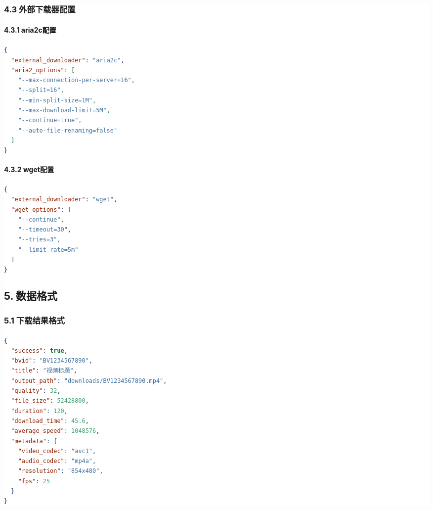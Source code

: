 ### 4.3 外部下载器配置

#### 4.3.1 aria2c配置
```json
{
  "external_downloader": "aria2c",
  "aria2_options": [
    "--max-connection-per-server=16",
    "--split=16",
    "--min-split-size=1M",
    "--max-download-limit=5M",
    "--continue=true",
    "--auto-file-renaming=false"
  ]
}
```

#### 4.3.2 wget配置
```json
{
  "external_downloader": "wget",
  "wget_options": [
    "--continue",
    "--timeout=30",
    "--tries=3",
    "--limit-rate=5m"
  ]
}
```

## 5. 数据格式

### 5.1 下载结果格式

```json
{
  "success": true,
  "bvid": "BV1234567890",
  "title": "视频标题",
  "output_path": "downloads/BV1234567890.mp4",
  "quality": 32,
  "file_size": 52428800,
  "duration": 120,
  "download_time": 45.6,
  "average_speed": 1048576,
  "metadata": {
    "video_codec": "avc1",
    "audio_codec": "mp4a",
    "resolution": "854x480",
    "fps": 25
  }
}
```
